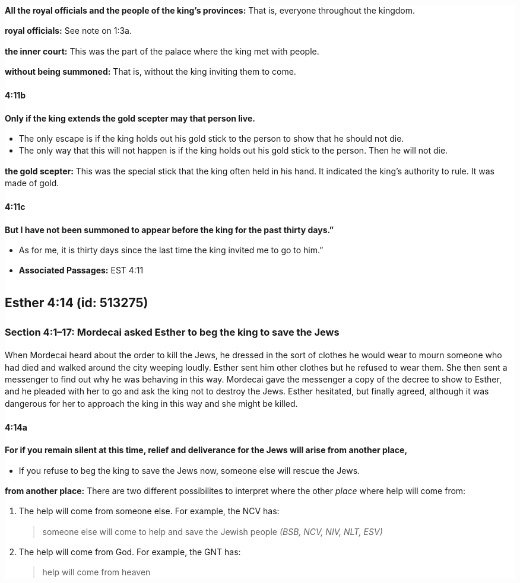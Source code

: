 **All the royal officials and the people of the king’s provinces:** That is, everyone throughout the kingdom.

**royal officials:** See note on 1:3a.

**the inner court:** This was the part of the palace where the king met with people.

**without being summoned:** That is, without the king inviting them to come.

#### 4:11b

**Only if the king extends the gold scepter may that person live.**

* The only escape is if the king holds out his gold stick to the person to show that he should not die.
* The only way that this will not happen is if the king holds out his gold stick to the person. Then he will not die.

**the gold scepter:** This was the special stick that the king often held in his hand. It indicated the king’s authority to rule. It was made of gold.

#### 4:11c

**But I have not been summoned to appear before the king for the past thirty days.”**

* As for me, it is thirty days since the last time the king invited me to go to him.”

* **Associated Passages:** EST 4:11

## Esther 4:14 (id: 513275)

### Section 4:1–17: Mordecai asked Esther to beg the king to save the Jews

When Mordecai heard about the order to kill the Jews, he dressed in the sort of clothes he would wear to mourn someone who had died and walked around the city weeping loudly. Esther sent him other clothes but he refused to wear them. She then sent a messenger to find out why he was behaving in this way. Mordecai gave the messenger a copy of the decree to show to Esther, and he pleaded with her to go and ask the king not to destroy the Jews. Esther hesitated, but finally agreed, although it was dangerous for her to approach the king in this way and she might be killed.

#### 4:14a

**For if you remain silent at this time, relief and deliverance for the Jews will arise from another place,**

* If you refuse to beg the king to save the Jews now, someone else will rescue the Jews.

**from another place:** There are two different possibilites to interpret where the other *place* where help will come from:

1. The help will come from someone else. For example, the NCV has:

    > someone else will come to help and save the Jewish people *(BSB, NCV, NIV, NLT, ESV)*

2. The help will come from God. For example, the GNT has:

    > help will come from heaven
